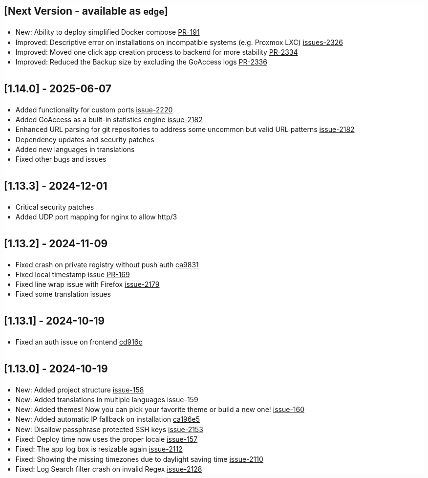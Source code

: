 ## [Next Version - available as `edge`]

- New: Ability to deploy simplified Docker compose [PR-191](https://github.com/caprover/caprover-frontend/pull/191)
- Improved: Descriptive error on installations on incompatible systems (e.g. Proxmox LXC) [issues-2326](https://github.com/caprover/caprover/issues/2326)
- Improved: Moved one click app creation process to backend for more stability [PR-2334](https://github.com/caprover/caprover/pull/2334)
- Improved: Reduced the Backup size by excluding the GoAccess logs [PR-2336](https://github.com/caprover/caprover/pull/2336)

## [1.14.0] - 2025-06-07

- Added functionality for custom ports [issue-2220](https://github.com/caprover/caprover/pull/2220)
- Added GoAccess as a built-in statistics engine [issue-2182](https://github.com/caprover/caprover/pull/2182)
- Enhanced URL parsing for git repositories to address some uncommon but valid URL patterns [issue-2182](https://github.com/caprover/caprover/pull/2286)
- Dependency updates and security patches
- Added new languages in translations
- Fixed other bugs and issues

## [1.13.3] - 2024-12-01

- Critical security patches
- Added UDP port mapping for nginx to allow http/3

## [1.13.2] - 2024-11-09

- Fixed crash on private registry without push auth [ca9831](https://github.com/caprover/caprover/commit/ca9831399e05de9144cfd1fb63c9f88790a4cad2)
- Fixed local timestamp issue [PR-169](https://github.com/caprover/caprover-frontend/pull/169)
- Fixed line wrap issue with Firefox [issue-2179](https://github.com/caprover/caprover/issues/2179)
- Fixed some translation issues

## [1.13.1] - 2024-10-19

- Fixed an auth issue on frontend [cd916c](https://github.com/caprover/caprover-frontend/commit/cd916c53c4b15ec3f71863075dc4d2a729e2266e)

## [1.13.0] - 2024-10-19

- New: Added project structure [issue-158](https://github.com/caprover/caprover-frontend/pull/158)
- New: Added translations in multiple languages [issue-159](https://github.com/caprover/caprover-frontend/pull/159)
- New: Added themes! Now you can pick your favorite theme or build a new one! [issue-160](https://github.com/caprover/caprover-frontend/pull/160)
- New: Added automatic IP fallback on installation [ca196e5](https://github.com/caprover/caprover/commit/ca196e51be2df80836ff027a99bb92dde83c4f7f)
- New: Disallow passphrase protected SSH keys [issue-2153](https://github.com/caprover/caprover/issues/2153)
- Fixed: Deploy time now uses the proper locale [issue-157](https://github.com/caprover/caprover-frontend/issues/157)
- Fixed: The app log box is resizable again [issue-2112](https://github.com/caprover/caprover/issues/2112)
- Fixed: Showing the missing timezones due to daylight saving time [issue-2110](https://github.com/caprover/caprover/issues/2110)
- Fixed: Log Search filter crash on invalid Regex [issue-2128](https://github.com/caprover/caprover/issues/2128)
